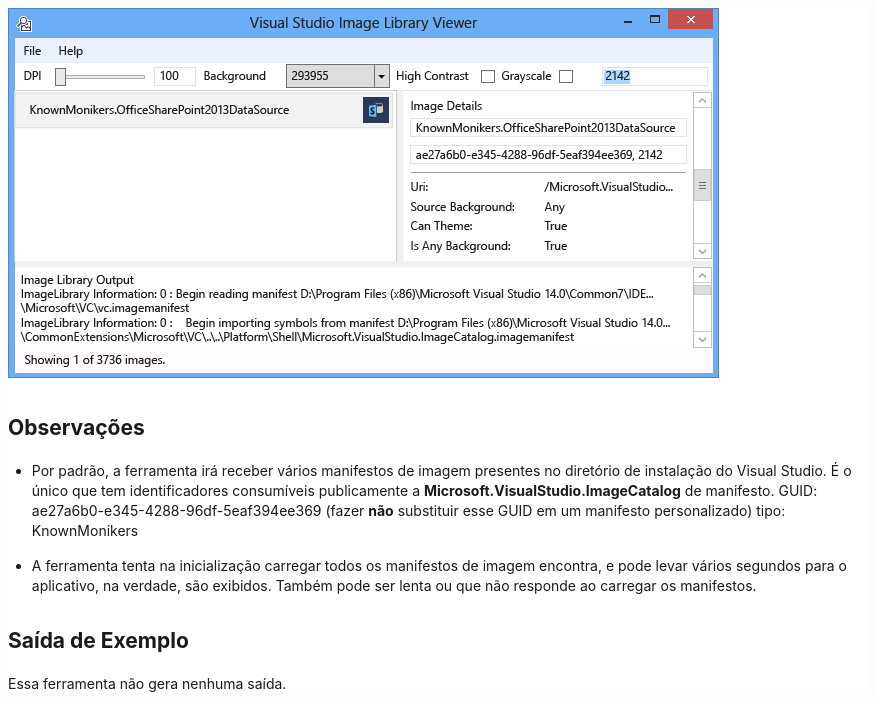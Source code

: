  ![ID de filtro do Visualizador de biblioteca de imagens](../../extensibility/internals/media/image-library-viewer-filter-id.png "ID de filtro do Visualizador de biblioteca de imagens")  
  
## <a name="notes"></a>Observações  
  
-   Por padrão, a ferramenta irá receber vários manifestos de imagem presentes no diretório de instalação do Visual Studio. É o único que tem identificadores consumíveis publicamente a **Microsoft.VisualStudio.ImageCatalog** de manifesto. GUID: ae27a6b0-e345-4288-96df-5eaf394ee369 (fazer **não** substituir esse GUID em um manifesto personalizado) tipo: KnownMonikers  
  
-   A ferramenta tenta na inicialização carregar todos os manifestos de imagem encontra, e pode levar vários segundos para o aplicativo, na verdade, são exibidos. Também pode ser lenta ou que não responde ao carregar os manifestos.  
  
## <a name="sample-output"></a>Saída de Exemplo  
 Essa ferramenta não gera nenhuma saída.
